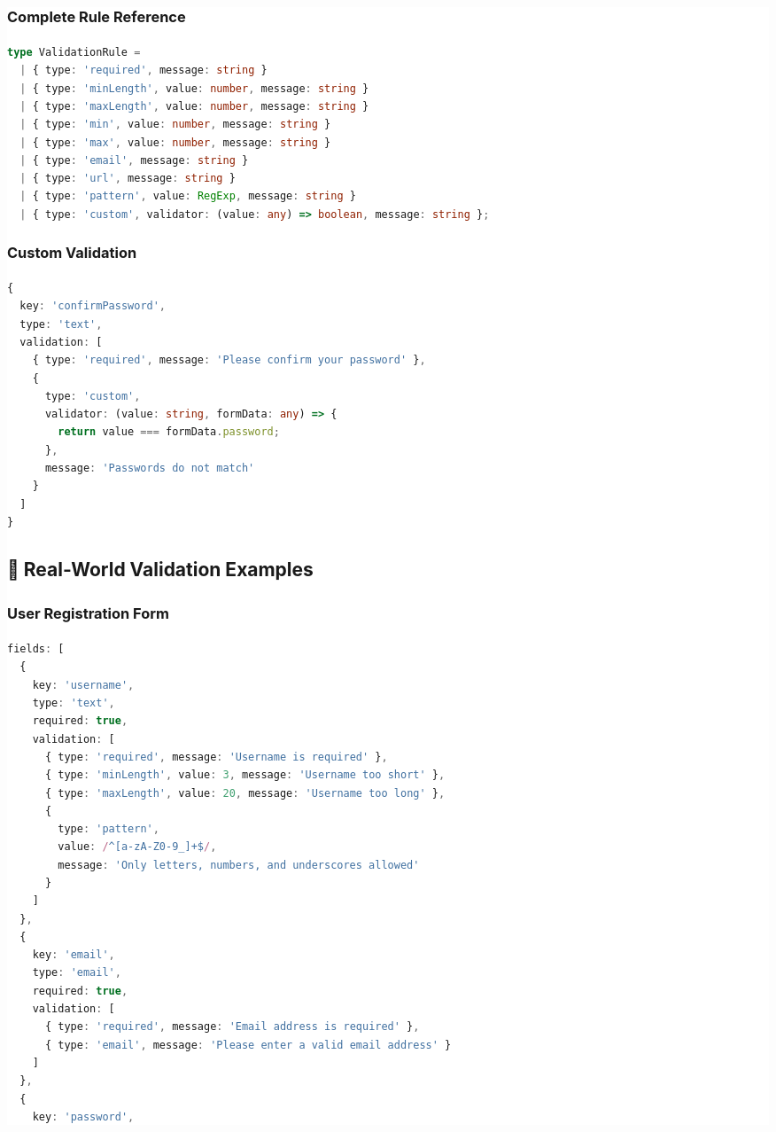 ### Complete Rule Reference
```typescript
type ValidationRule = 
  | { type: 'required', message: string }
  | { type: 'minLength', value: number, message: string }
  | { type: 'maxLength', value: number, message: string }
  | { type: 'min', value: number, message: string }
  | { type: 'max', value: number, message: string }
  | { type: 'email', message: string }
  | { type: 'url', message: string }
  | { type: 'pattern', value: RegExp, message: string }
  | { type: 'custom', validator: (value: any) => boolean, message: string };
```

### Custom Validation
```typescript
{
  key: 'confirmPassword',
  type: 'text',
  validation: [
    { type: 'required', message: 'Please confirm your password' },
    {
      type: 'custom',
      validator: (value: string, formData: any) => {
        return value === formData.password;
      },
      message: 'Passwords do not match'
    }
  ]
}
```

## 🎨 Real-World Validation Examples

### User Registration Form
```typescript
fields: [
  {
    key: 'username',
    type: 'text',
    required: true,
    validation: [
      { type: 'required', message: 'Username is required' },
      { type: 'minLength', value: 3, message: 'Username too short' },
      { type: 'maxLength', value: 20, message: 'Username too long' },
      { 
        type: 'pattern', 
        value: /^[a-zA-Z0-9_]+$/, 
        message: 'Only letters, numbers, and underscores allowed' 
      }
    ]
  },
  {
    key: 'email',
    type: 'email',
    required: true,
    validation: [
      { type: 'required', message: 'Email address is required' },
      { type: 'email', message: 'Please enter a valid email address' }
    ]
  },
  {
    key: 'password',
```